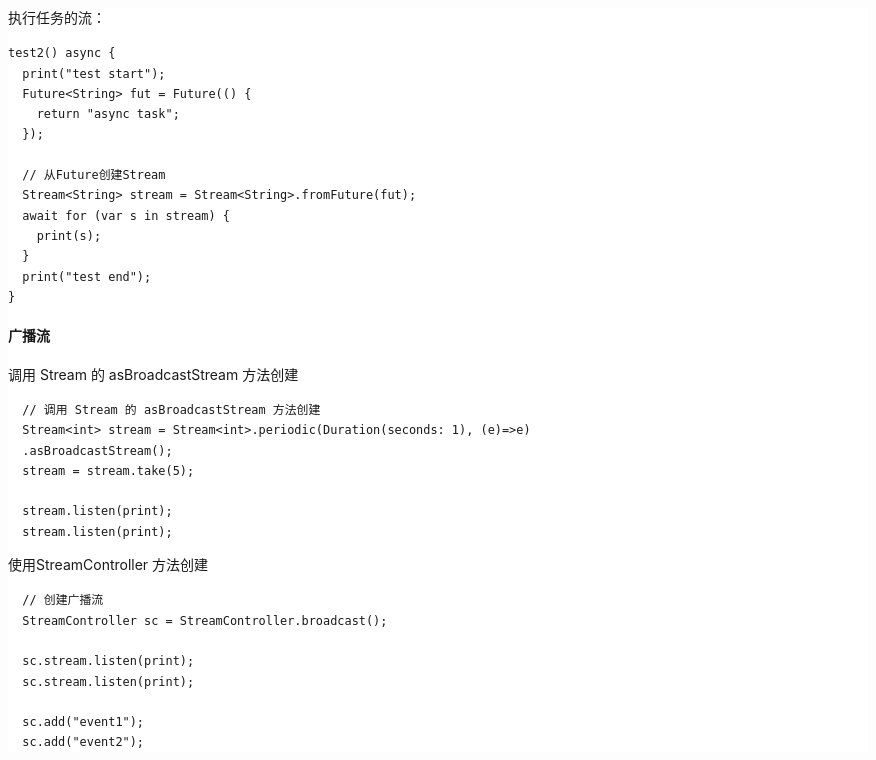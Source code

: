 执行任务的流：

``` 
test2() async {
  print("test start");
  Future<String> fut = Future(() {
    return "async task";
  });

  // 从Future创建Stream
  Stream<String> stream = Stream<String>.fromFuture(fut);
  await for (var s in stream) {
    print(s);
  }
  print("test end");
}
```

#### 广播流

调用 Stream 的 asBroadcastStream 方法创建

``` 
  // 调用 Stream 的 asBroadcastStream 方法创建
  Stream<int> stream = Stream<int>.periodic(Duration(seconds: 1), (e)=>e)
  .asBroadcastStream();
  stream = stream.take(5);

  stream.listen(print);
  stream.listen(print);

```

使用StreamController 方法创建

``` 
  // 创建广播流
  StreamController sc = StreamController.broadcast();

  sc.stream.listen(print);
  sc.stream.listen(print);

  sc.add("event1");
  sc.add("event2");

```



